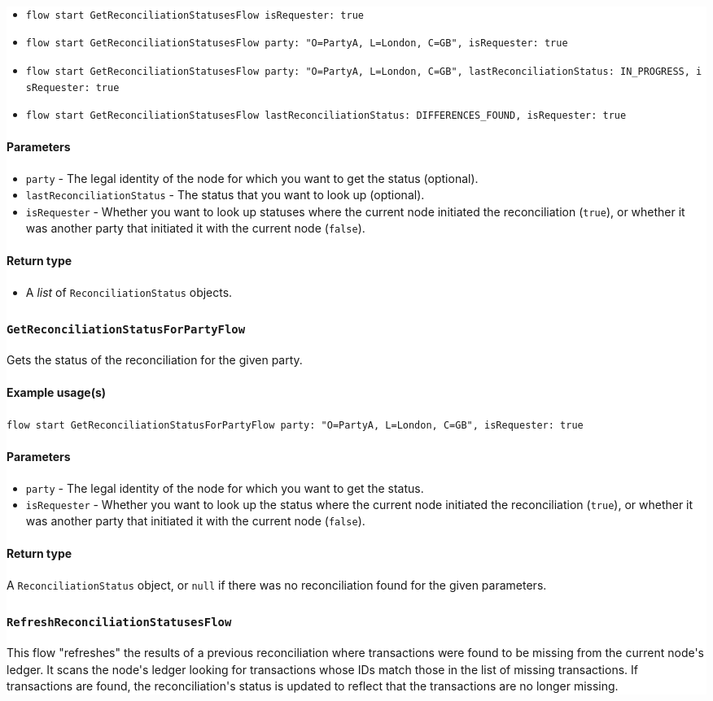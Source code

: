 *   ```
    flow start GetReconciliationStatusesFlow isRequester: true
    ```
*   ```
    flow start GetReconciliationStatusesFlow party: "O=PartyA, L=London, C=GB", isRequester: true
    ```
*   ```
    flow start GetReconciliationStatusesFlow party: "O=PartyA, L=London, C=GB", lastReconciliationStatus: IN_PROGRESS, isRequester: true
    ```
*   ```
    flow start GetReconciliationStatusesFlow lastReconciliationStatus: DIFFERENCES_FOUND, isRequester: true
    ```

#### Parameters

* `party` - The legal identity of the node for which you want to get the status (optional).
* `lastReconciliationStatus` - The status that you want to look up (optional).
* `isRequester` - Whether you want to look up statuses where the current node initiated the reconciliation (`true`), or whether it was another party that initiated it with the current node (`false`).

#### Return type

* A _list_ of `ReconciliationStatus` objects.

### `GetReconciliationStatusForPartyFlow`

Gets the status of the reconciliation for the given party.

#### Example usage(s)

`flow start GetReconciliationStatusForPartyFlow party: "O=PartyA, L=London, C=GB", isRequester: true`


#### Parameters

* `party` - The legal identity of the node for which you want to get the status.
* `isRequester` - Whether you want to look up the status where the current node initiated the reconciliation (`true`), or whether it was another party that initiated it with the current node (`false`).

#### Return type

A `ReconciliationStatus` object, or `null` if there was no reconciliation found for the given parameters.

### `RefreshReconciliationStatusesFlow`

This flow "refreshes" the results of a previous reconciliation where transactions were found to be missing from the current node's ledger. It scans the node's ledger looking for transactions whose IDs match those in the list of missing transactions. If transactions are found, the reconciliation's status is updated to reflect that the transactions are no longer missing.
